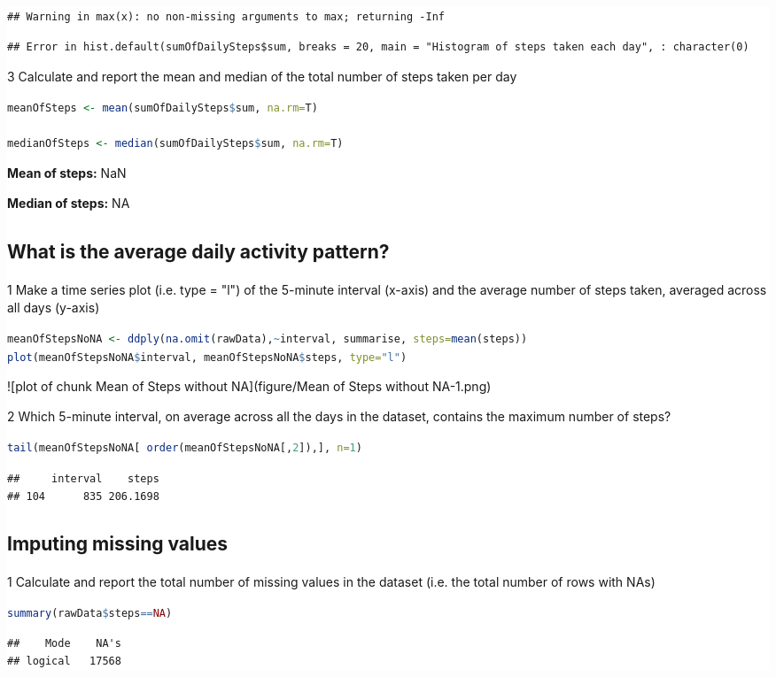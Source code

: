```
## Warning in max(x): no non-missing arguments to max; returning -Inf
```

```
## Error in hist.default(sumOfDailySteps$sum, breaks = 20, main = "Histogram of steps taken each day", : character(0)
```

3 Calculate and report the mean and median of the total number of steps taken per day



```r
meanOfSteps <- mean(sumOfDailySteps$sum, na.rm=T)

medianOfSteps <- median(sumOfDailySteps$sum, na.rm=T)
```

**Mean of steps:** NaN

**Median of steps:** NA


What is the average daily activity pattern?
-

1 Make a time series plot (i.e. type = "l") of the 5-minute interval (x-axis) and the average number of steps taken, averaged across all days (y-axis)



```r
meanOfStepsNoNA <- ddply(na.omit(rawData),~interval, summarise, steps=mean(steps))
plot(meanOfStepsNoNA$interval, meanOfStepsNoNA$steps, type="l")
```

![plot of chunk Mean of Steps without NA](figure/Mean of Steps without NA-1.png) 

2 Which 5-minute interval, on average across all the days in the dataset, contains the maximum number of steps?


```r
tail(meanOfStepsNoNA[ order(meanOfStepsNoNA[,2]),], n=1)
```

```
##     interval    steps
## 104      835 206.1698
```

Imputing missing values
-

1 Calculate and report the total number of missing values in the dataset (i.e. the total number of rows with NAs)


```r
summary(rawData$steps==NA)
```

```
##    Mode    NA's 
## logical   17568
```

